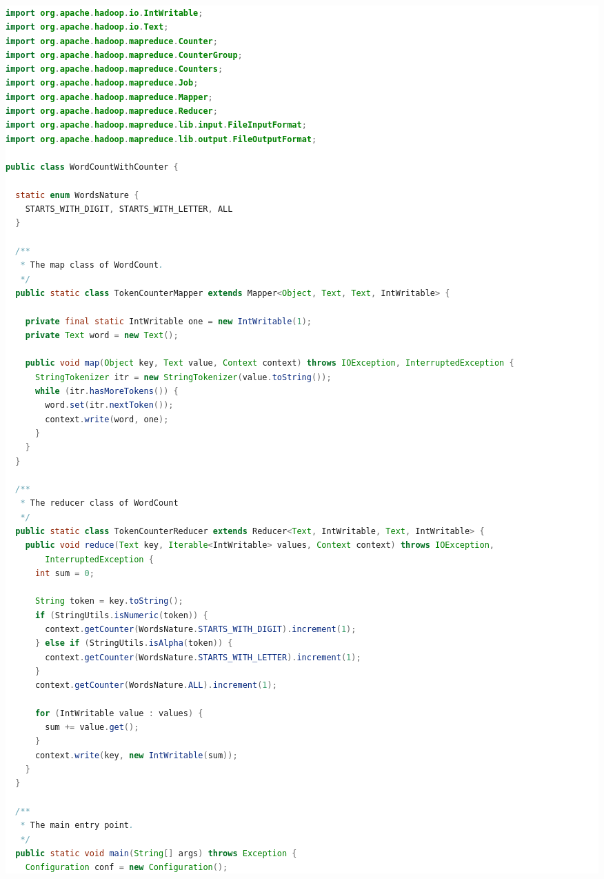 ```java
import org.apache.hadoop.io.IntWritable;
import org.apache.hadoop.io.Text;
import org.apache.hadoop.mapreduce.Counter;
import org.apache.hadoop.mapreduce.CounterGroup;
import org.apache.hadoop.mapreduce.Counters;
import org.apache.hadoop.mapreduce.Job;
import org.apache.hadoop.mapreduce.Mapper;
import org.apache.hadoop.mapreduce.Reducer;
import org.apache.hadoop.mapreduce.lib.input.FileInputFormat;
import org.apache.hadoop.mapreduce.lib.output.FileOutputFormat;

public class WordCountWithCounter {

  static enum WordsNature {
    STARTS_WITH_DIGIT, STARTS_WITH_LETTER, ALL
  }

  /**
   * The map class of WordCount.
   */
  public static class TokenCounterMapper extends Mapper<Object, Text, Text, IntWritable> {

    private final static IntWritable one = new IntWritable(1);
    private Text word = new Text();

    public void map(Object key, Text value, Context context) throws IOException, InterruptedException {
      StringTokenizer itr = new StringTokenizer(value.toString());
      while (itr.hasMoreTokens()) {
        word.set(itr.nextToken());
        context.write(word, one);
      }
    }
  }

  /**
   * The reducer class of WordCount
   */
  public static class TokenCounterReducer extends Reducer<Text, IntWritable, Text, IntWritable> {
    public void reduce(Text key, Iterable<IntWritable> values, Context context) throws IOException,
        InterruptedException {
      int sum = 0;

      String token = key.toString();
      if (StringUtils.isNumeric(token)) {
        context.getCounter(WordsNature.STARTS_WITH_DIGIT).increment(1);
      } else if (StringUtils.isAlpha(token)) {
        context.getCounter(WordsNature.STARTS_WITH_LETTER).increment(1);
      }
      context.getCounter(WordsNature.ALL).increment(1);

      for (IntWritable value : values) {
        sum += value.get();
      }
      context.write(key, new IntWritable(sum));
    }
  }

  /**
   * The main entry point.
   */
  public static void main(String[] args) throws Exception {
    Configuration conf = new Configuration();
```